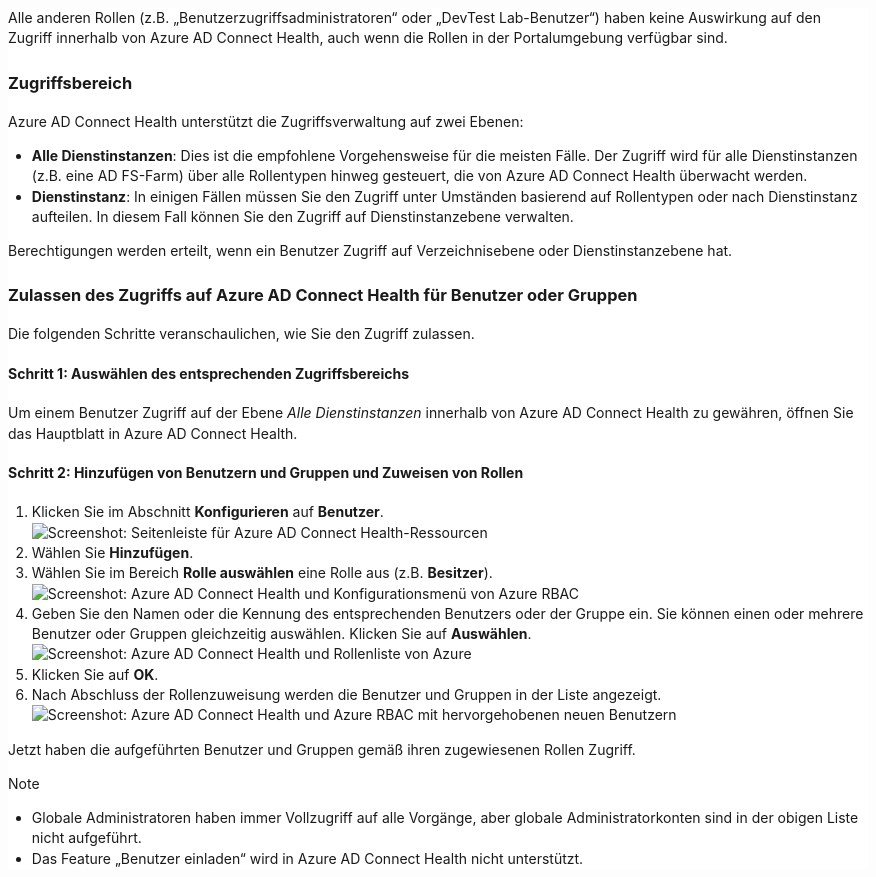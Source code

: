 Alle anderen Rollen (z.B. „Benutzerzugriffsadministratoren“ oder „DevTest Lab-Benutzer“) haben keine Auswirkung auf den Zugriff innerhalb von Azure AD Connect Health, auch wenn die Rollen in der Portalumgebung verfügbar sind.

### <a name="access-scope"></a>Zugriffsbereich
Azure AD Connect Health unterstützt die Zugriffsverwaltung auf zwei Ebenen:

* **Alle Dienstinstanzen**: Dies ist die empfohlene Vorgehensweise für die meisten Fälle. Der Zugriff wird für alle Dienstinstanzen (z.B. eine AD FS-Farm) über alle Rollentypen hinweg gesteuert, die von Azure AD Connect Health überwacht werden.
* **Dienstinstanz**: In einigen Fällen müssen Sie den Zugriff unter Umständen basierend auf Rollentypen oder nach Dienstinstanz aufteilen. In diesem Fall können Sie den Zugriff auf Dienstinstanzebene verwalten.  

Berechtigungen werden erteilt, wenn ein Benutzer Zugriff auf Verzeichnisebene oder Dienstinstanzebene hat.

### <a name="allow-users-or-groups-access-to-azure-ad-connect-health"></a>Zulassen des Zugriffs auf Azure AD Connect Health für Benutzer oder Gruppen
Die folgenden Schritte veranschaulichen, wie Sie den Zugriff zulassen.
#### <a name="step-1-select-the-appropriate-access-scope"></a>Schritt 1: Auswählen des entsprechenden Zugriffsbereichs
Um einem Benutzer Zugriff auf der Ebene *Alle Dienstinstanzen* innerhalb von Azure AD Connect Health zu gewähren, öffnen Sie das Hauptblatt in Azure AD Connect Health.<br>

#### <a name="step-2-add-users-and-groups-and-assign-roles"></a>Schritt 2: Hinzufügen von Benutzern und Gruppen und Zuweisen von Rollen
1. Klicken Sie im Abschnitt **Konfigurieren** auf **Benutzer**.<br>
   ![Screenshot: Seitenleiste für Azure AD Connect Health-Ressourcen](./media/how-to-connect-health-operations/startRBAC.png)
2. Wählen Sie **Hinzufügen**.
3. Wählen Sie im Bereich **Rolle auswählen** eine Rolle aus (z.B. **Besitzer**).<br>
   ![Screenshot: Azure AD Connect Health und Konfigurationsmenü von Azure RBAC](./media/how-to-connect-health-operations/RBAC_add.png)
4. Geben Sie den Namen oder die Kennung des entsprechenden Benutzers oder der Gruppe ein. Sie können einen oder mehrere Benutzer oder Gruppen gleichzeitig auswählen. Klicken Sie auf **Auswählen**.
   ![Screenshot: Azure AD Connect Health und Rollenliste von Azure](./media/how-to-connect-health-operations/RBAC_select_users.png)
5. Klicken Sie auf **OK**.<br>
6. Nach Abschluss der Rollenzuweisung werden die Benutzer und Gruppen in der Liste angezeigt.<br>
   ![Screenshot: Azure AD Connect Health und Azure RBAC mit hervorgehobenen neuen Benutzern](./media/how-to-connect-health-operations/RBAC_user_list.png)

Jetzt haben die aufgeführten Benutzer und Gruppen gemäß ihren zugewiesenen Rollen Zugriff.

> [!NOTE]
> * Globale Administratoren haben immer Vollzugriff auf alle Vorgänge, aber globale Administratorkonten sind in der obigen Liste nicht aufgeführt.
> * Das Feature „Benutzer einladen“ wird in Azure AD Connect Health nicht unterstützt.
>
>


[//]: # (Beginn des RBAC-Abschnitts)
[//]: # (Ende des RBAC-Abschnitts)